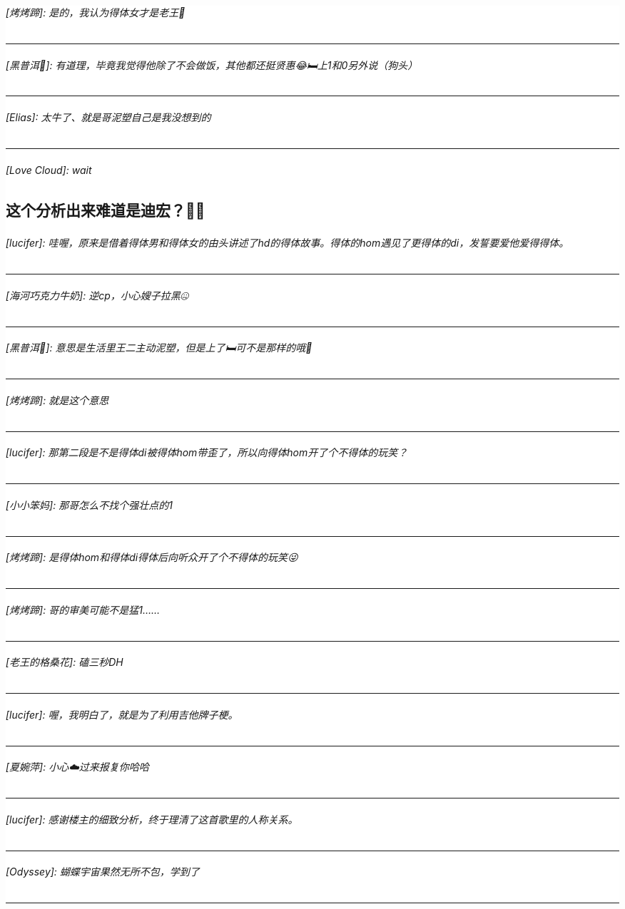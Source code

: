 ###### [烤烤蹄]: 是的，我认为得体女才是老王🤣
---------------------------------------

###### [黑普洱🍵]: 有道理，毕竟我觉得他除了不会做饭，其他都还挺贤惠😂🛏️上1和0另外说（狗头）
---------------------------------------

###### [Elias]: 太牛了、就是哥泥塑自己是我没想到的
---------------------------------------

###### [Love Cloud]: wait
这个分析出来难道是迪宏？🥴🤪
---------------------------------------

###### [lucifer]: 哇喔，原来是借着得体男和得体女的由头讲述了hd的得体故事。得体的hom遇见了更得体的di，发誓要爱他爱得得体。
---------------------------------------

###### [海河巧克力牛奶]: 逆cp，小心嫂子拉黑🤐
---------------------------------------

###### [黑普洱🍵]: 意思是生活里王二主动泥塑，但是上了🛏️可不是那样的哦🤫
---------------------------------------

###### [烤烤蹄]: 就是这个意思
---------------------------------------

###### [lucifer]: 那第二段是不是得体di被得体hom带歪了，所以向得体hom开了个不得体的玩笑？
---------------------------------------

###### [小小笨妈]: 那哥怎么不找个强壮点的1
---------------------------------------

###### [烤烤蹄]: 是得体hom和得体di得体后向听众开了个不得体的玩笑😜
---------------------------------------

###### [烤烤蹄]: 哥的审美可能不是猛1……
---------------------------------------

###### [老王的格桑花]: 磕三秒DH
---------------------------------------

###### [lucifer]: 喔，我明白了，就是为了利用吉他牌子梗。
---------------------------------------

###### [夏婉萍]: 小心☁️过来报复你哈哈
---------------------------------------

###### [lucifer]: 感谢楼主的细致分析，终于理清了这首歌里的人称关系。
---------------------------------------

###### [Odyssey]: 蝴蝶宇宙果然无所不包，学到了
---------------------------------------
